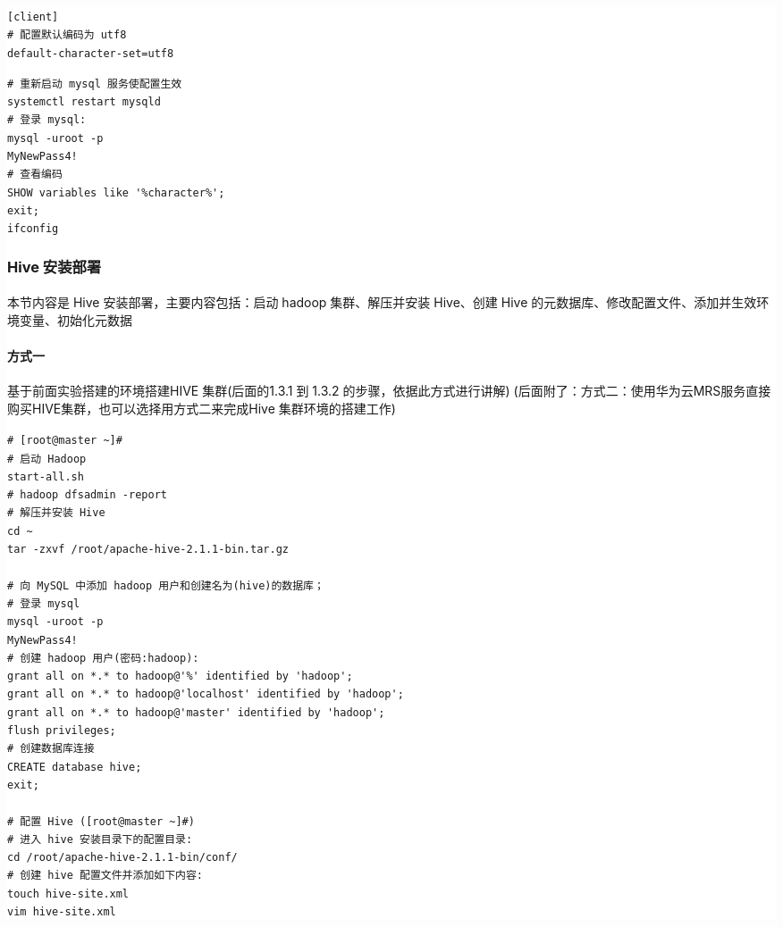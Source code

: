 ```shell
[client]
# 配置默认编码为 utf8
default-character-set=utf8
```

```shell
# 重新启动 mysql 服务使配置生效
systemctl restart mysqld
# 登录 mysql:
mysql -uroot -p
MyNewPass4!
# 查看编码
SHOW variables like '%character%';
exit;
ifconfig
```



### Hive 安装部署

本节内容是 Hive 安装部署，主要内容包括：启动 hadoop 集群、解压并安装 Hive、创建 Hive 的元数据库、修改配置文件、添加并生效环境变量、初始化元数据

#### 方式一

基于前面实验搭建的环境搭建HIVE 集群(后面的1.3.1 到 1.3.2 的步骤，依据此方式进行讲解)
(后面附了：方式二：使用华为云MRS服务直接购买HIVE集群，也可以选择用方式二来完成Hive 集群环境的搭建工作)

```shell
# [root@master ~]#
# 启动 Hadoop
start-all.sh
# hadoop dfsadmin -report
# 解压并安装 Hive
cd ~
tar -zxvf /root/apache-hive-2.1.1-bin.tar.gz

# 向 MySQL 中添加 hadoop 用户和创建名为(hive)的数据库；
# 登录 mysql
mysql -uroot -p
MyNewPass4!
# 创建 hadoop 用户(密码:hadoop):
grant all on *.* to hadoop@'%' identified by 'hadoop';
grant all on *.* to hadoop@'localhost' identified by 'hadoop';
grant all on *.* to hadoop@'master' identified by 'hadoop';
flush privileges;
# 创建数据库连接
CREATE database hive;
exit;

# 配置 Hive ([root@master ~]#)
# 进入 hive 安装目录下的配置目录:
cd /root/apache-hive-2.1.1-bin/conf/
# 创建 hive 配置文件并添加如下内容:
touch hive-site.xml
vim hive-site.xml
```
